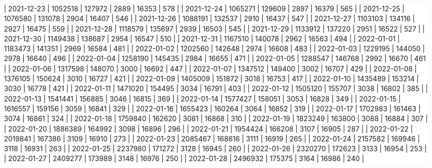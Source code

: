 | 2021-12-23 | 1052518 | 127972 | 2889 | 16353 | 578 |
| 2021-12-24 | 1065271 | 129609 | 2897 | 16379 | 565 |
| 2021-12-25 | 1076580 | 131078 | 2904 | 16407 | 546 |
| 2021-12-26 | 1088191 | 132537 | 2910 | 16437 | 547 |
| 2021-12-27 | 1103103 | 134116 | 2927 | 16475 | 559 |
| 2021-12-28 | 1118579 | 135697 | 2939 | 16503 | 545 |
| 2021-12-29 | 1133912 | 137220 | 2951 | 16522 | 527 |
| 2021-12-30 | 1149438 | 138687 | 2954 | 16547 | 510 |
| 2021-12-31 | 1167510 | 140078 | 2962 | 16563 | 494 |
| 2022-01-01 | 1183473 | 141351 | 2969 | 16584 | 481 |
| 2022-01-02 | 1202560 | 142648 | 2974 | 16608 | 483 |
| 2022-01-03 | 1229195 | 144050 | 2978 | 16640 | 496 |
| 2022-01-04 | 1258190 | 145435 | 2984 | 16655 | 471 |
| 2022-01-05 | 1288547 | 146768 | 2992 | 16670 | 461 |
| 2022-01-06 | 1317598 | 148070 | 3000 | 16692 | 447 |
| 2022-01-07 | 1347512 | 149400 | 3002 | 16707 | 429 |
| 2022-01-08 | 1376105 | 150624 | 3010 | 16727 | 421 |
| 2022-01-09 | 1405009 | 151872 | 3018 | 16753 | 417 |
| 2022-01-10 | 1435489 | 153214 | 3030 | 16778 | 421 |
| 2022-01-11 | 1471020 | 154495 | 3034 | 16791 | 403 |
| 2022-01-12 | 1505120 | 155707 | 3038 | 16802 | 385 |
| 2022-01-13 | 1541441 | 156885 | 3046 | 16815 | 369 |
| 2022-01-14 | 1577427 | 158051 | 3053 | 16828 | 349 |
| 2022-01-15 | 1616557 | 159156 | 3059 | 16841 | 329 |
| 2022-01-16 | 1655423 | 160264 | 3064 | 16852 | 319 |
| 2022-01-17 | 1702983 | 161463 | 3074 | 16861 | 324 |
| 2022-01-18 | 1759840 | 162620 | 3081 | 16868 | 310 |
| 2022-01-19 | 1823249 | 163800 | 3088 | 16884 | 307 |
| 2022-01-20 | 1886389 | 164992 | 3098 | 16896 | 296 |
| 2022-01-21 | 1954424 | 166208 | 3107 | 16905 | 287 |
| 2022-01-22 | 2019841 | 167386 | 3109 | 16910 | 273 |
| 2022-01-23 | 2085467 | 168616 | 3111 | 16919 | 265 |
| 2022-01-24 | 2157582 | 169946 | 3118 | 16931 | 263 |
| 2022-01-25 | 2237980 | 171272 | 3128 | 16945 | 260 |
| 2022-01-26 | 2320270 | 172623 | 3133 | 16954 | 253 |
| 2022-01-27 | 2409277 | 173989 | 3148 | 16976 | 250 |
| 2022-01-28 | 2496932 | 175375 | 3164 | 16986 | 240 |